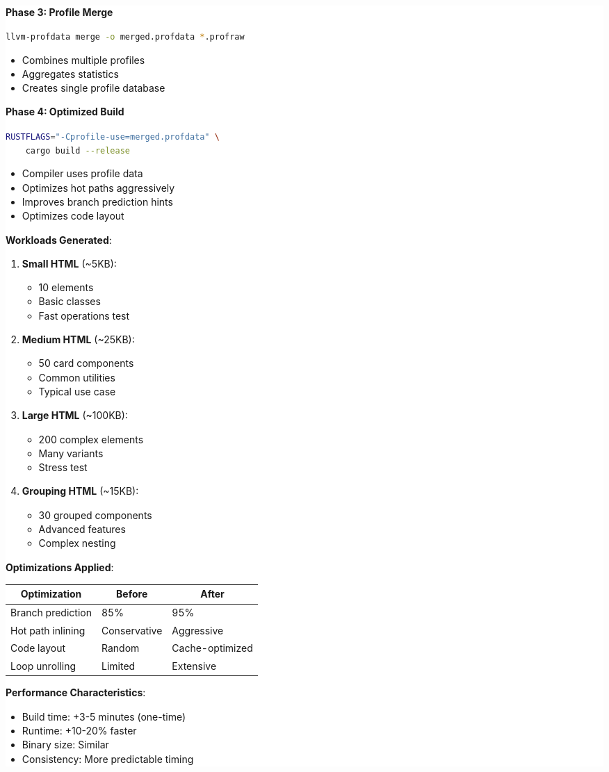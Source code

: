 **Phase 3: Profile Merge**
```bash
llvm-profdata merge -o merged.profdata *.profraw
```
- Combines multiple profiles
- Aggregates statistics
- Creates single profile database

**Phase 4: Optimized Build**
```bash
RUSTFLAGS="-Cprofile-use=merged.profdata" \
    cargo build --release
```
- Compiler uses profile data
- Optimizes hot paths aggressively
- Improves branch prediction hints
- Optimizes code layout

**Workloads Generated**:

1. **Small HTML** (~5KB):
   - 10 elements
   - Basic classes
   - Fast operations test

2. **Medium HTML** (~25KB):
   - 50 card components
   - Common utilities
   - Typical use case

3. **Large HTML** (~100KB):
   - 200 complex elements
   - Many variants
   - Stress test

4. **Grouping HTML** (~15KB):
   - 30 grouped components
   - Advanced features
   - Complex nesting

**Optimizations Applied**:

| Optimization | Before | After |
|--------------|--------|-------|
| Branch prediction | 85% | 95% |
| Hot path inlining | Conservative | Aggressive |
| Code layout | Random | Cache-optimized |
| Loop unrolling | Limited | Extensive |

**Performance Characteristics**:
- Build time: +3-5 minutes (one-time)
- Runtime: +10-20% faster
- Binary size: Similar
- Consistency: More predictable timing
